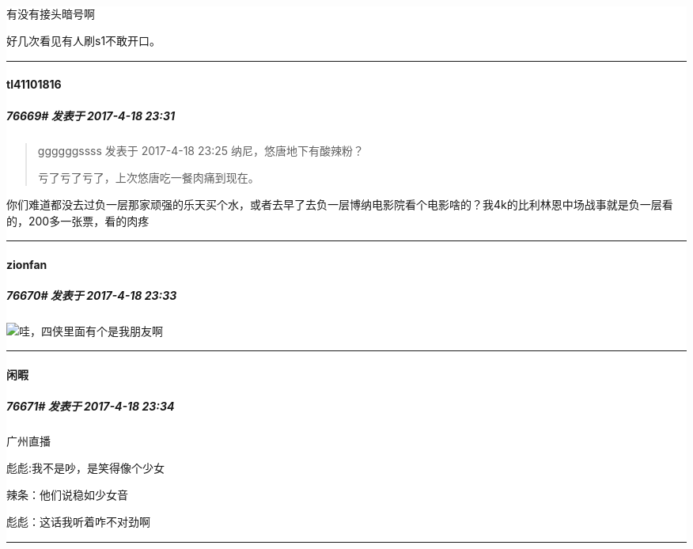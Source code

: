 


有没有接头暗号啊

好几次看见有人刷s1不敢开口。







-----

####  tl41101816  
##### 76669#       发表于 2017-4-18 23:31



<blockquote>ggggggssss 发表于 2017-4-18 23:25
纳尼，悠唐地下有酸辣粉？

亏了亏了亏了，上次悠唐吃一餐肉痛到现在。</blockquote>
你们难道都没去过负一层那家顽强的乐天买个水，或者去早了去负一层博纳电影院看个电影啥的？我4k的比利林恩中场战事就是负一层看的，200多一张票，看的肉疼







-----

####  zionfan  
##### 76670#       发表于 2017-4-18 23:33



<img src="https://static.saraba1st.com/image/smiley/face2017/112.png" referrerpolicy="no-referrer">哇，四侠里面有个是我朋友啊







-----

####  闲暇  
##### 76671#       发表于 2017-4-18 23:34




广州直播

彪彪:我不是吵，是笑得像个少女

辣条：他们说稳如少女音

彪彪：这话我听着咋不对劲啊







-----
